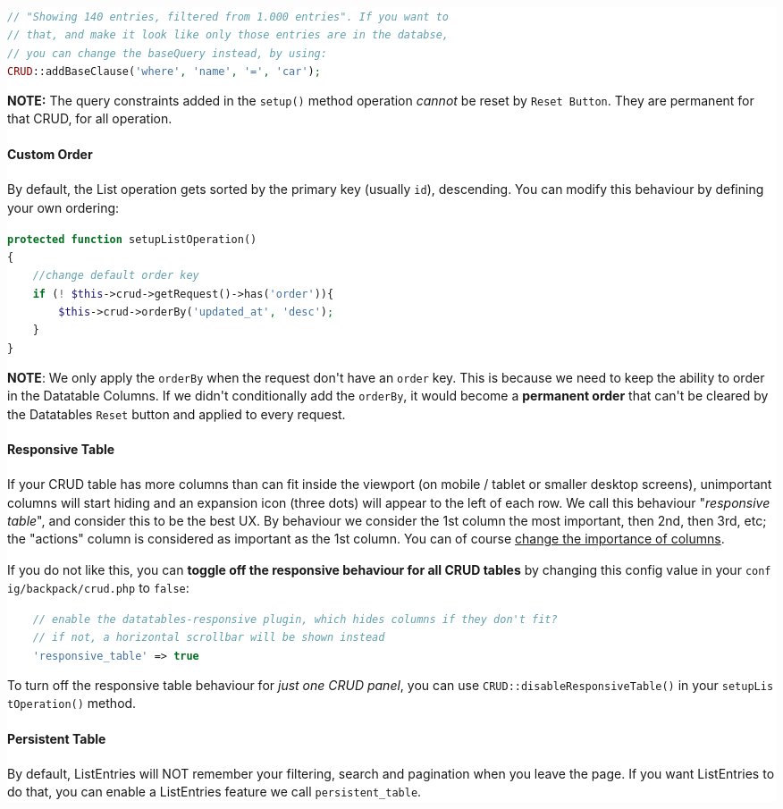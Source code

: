 ```php
// "Showing 140 entries, filtered from 1.000 entries". If you want to
// that, and make it look like only those entries are in the databse,
// you can change the baseQuery instead, by using:
CRUD::addBaseClause('where', 'name', '=', 'car');
```
**NOTE:** The query constraints added in the `setup()` method operation _cannot_ be reset by `Reset Button`. They are permanent for that CRUD, for all operation.

#### Custom Order

<a name="custom-order"></a>

By default, the List operation gets sorted by the primary key (usually `id`), descending. You can modify this behaviour by defining your own ordering:
```php
protected function setupListOperation()
{
    //change default order key
    if (! $this->crud->getRequest()->has('order')){
        $this->crud->orderBy('updated_at', 'desc');
    }
}
```
**NOTE**: We only apply the `orderBy` when the request don't have an `order` key.
This is because we need to keep the ability to order in the Datatable Columns.
If we didn't conditionally add the `orderBy`, it would become a __permanent order__ that can't be cleared by the Datatables `Reset` button and applied to every request.

<a name="responsive-table"></a>
#### Responsive Table

If your CRUD table has more columns than can fit inside the viewport (on mobile / tablet or smaller desktop screens), unimportant columns will start hiding and an expansion icon (three dots) will appear to the left of each row. We call this behaviour "_responsive table_", and consider this to be the best UX. By behaviour we consider the 1st column the most important, then 2nd, then 3rd, etc; the "actions" column is considered as important as the 1st column. You can of course [change the importance of columns](/docs/{{version}}/crud-columns#define-which-columns-to-hide-in-responsive-table).

If you do not like this, you can **toggle off the responsive behaviour for all CRUD tables** by changing this config value in your ```config/backpack/crud.php``` to ```false```:
```php
    // enable the datatables-responsive plugin, which hides columns if they don't fit?
    // if not, a horizontal scrollbar will be shown instead
    'responsive_table' => true
```

To turn off the responsive table behaviour for _just one CRUD panel_, you can use ```CRUD::disableResponsiveTable()``` in your ```setupListOperation()``` method.

<a name="persistent-query"></a>
#### Persistent Table

By default, ListEntries will NOT remember your filtering, search and pagination when you leave the page. If you want ListEntries to do that, you can enable a ListEntries feature we call ```persistent_table```.
